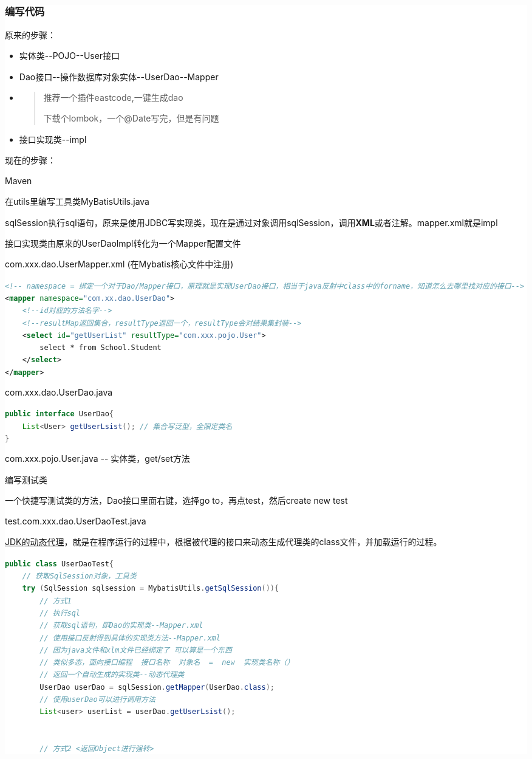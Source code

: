 ### 编写代码

原来的步骤：

- 实体类--POJO--User接口

- Dao接口--操作数据库对象实体--UserDao--Mapper

- > 推荐一个插件eastcode,一键生成dao
  >
  > 下载个lombok，一个@Date写完，但是有问题

- 接口实现类--impl

现在的步骤：

Maven

在utils里编写工具类MyBatisUtils.java

sqlSession执行sql语句，原来是使用JDBC写实现类，现在是通过对象调用sqlSession，调用**XML**或者注解。mapper.xml就是impl

接口实现类由原来的UserDaolmpl转化为一个Mapper配置文件

com.xxx.dao.UserMapper.xml (在Mybatis核心文件中注册)

```xml
<!-- namespace = 绑定一个对于Dao/Mapper接口，原理就是实现UserDao接口，相当于java反射中class中的forname，知道怎么去哪里找对应的接口-->
<mapper namespace="com.xx.dao.UserDao">
    <!--id对应的方法名字-->
    <!--resultMap返回集合，resultType返回一个，resultType会对结果集封装-->
	<select id="getUserList" resultType="com.xxx.pojo.User">
        select * from School.Student
    </select>    
</mapper>
```

com.xxx.dao.UserDao.java

```java
public interface UserDao{
    List<User> getUserLsist(); // 集合写泛型，全限定类名
}
```

com.xxx.pojo.User.java  -- 实体类，get/set方法

编写测试类

一个快捷写测试类的方法，Dao接口里面右键，选择go to，再点test，然后create new test

test.com.xxx.dao.UserDaoTest.java

[JDK的动态代理](https://blog.csdn.net/jiankunking/article/details/52143504)，就是在程序运行的过程中，根据被代理的接口来动态生成代理类的class文件，并加载运行的过程。

```java
public class UserDaoTest{
    // 获取SqlSession对象，工具类
    try (SqlSession sqlsession = MybatisUtils.getSqlSession()){
        // 方式1    
        // 执行sql
        // 获取sql语句，即Dao的实现类--Mapper.xml
        // 使用接口反射得到具体的实现类方法--Mapper.xml
        // 因为java文件和xlm文件已经绑定了 可以算是一个东西
        // 类似多态，面向接口编程  接口名称  对象名  =  new  实现类名称（）
        // 返回一个自动生成的实现类--动态代理类
        UserDao userDao = sqlSession.getMapper(UserDao.class);
        // 使用userDao可以进行调用方法
        List<user> userList = userDao.getUserLsist();


        // 方式2 <返回Object进行强转>
```